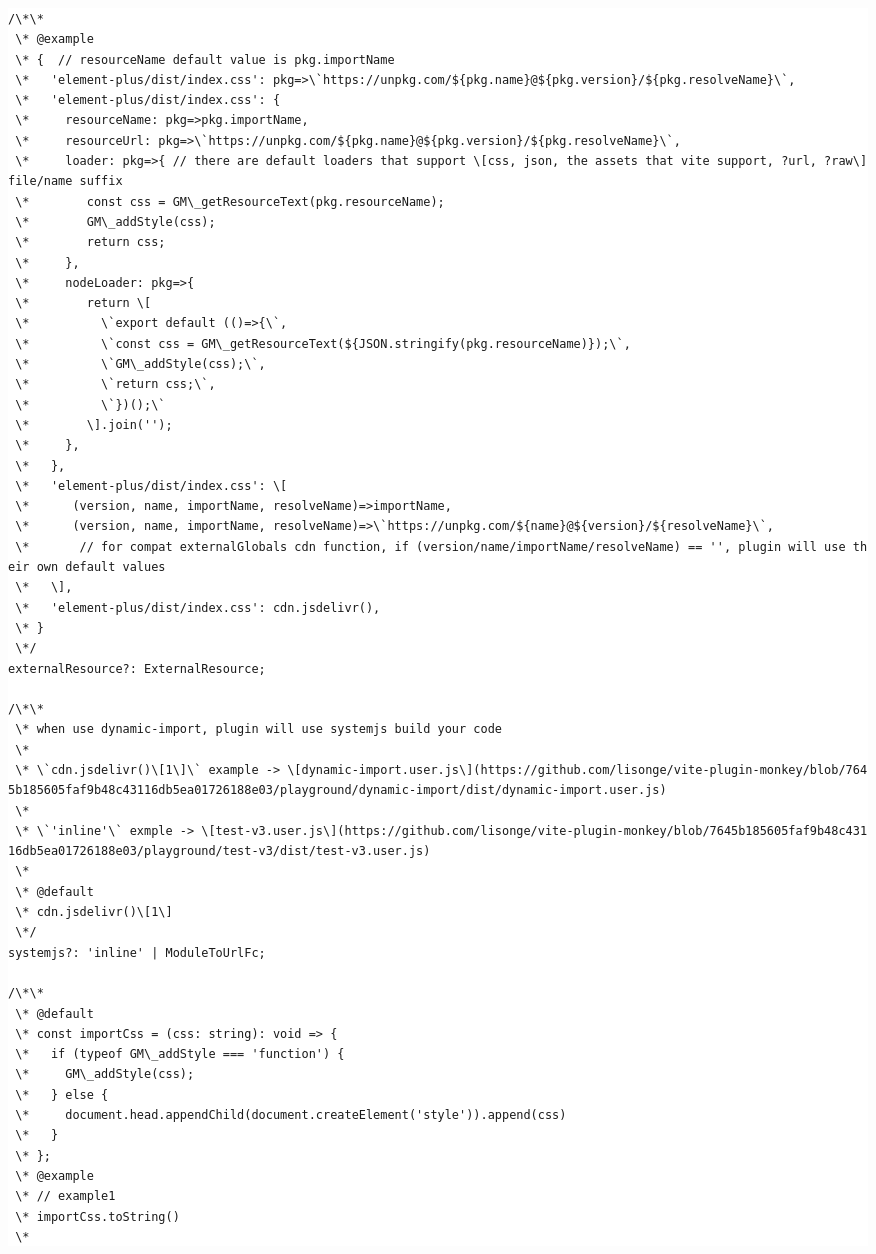     /\*\*
     \* @example
     \* {  // resourceName default value is pkg.importName
     \*   'element-plus/dist/index.css': pkg=>\`https://unpkg.com/${pkg.name}@${pkg.version}/${pkg.resolveName}\`,
     \*   'element-plus/dist/index.css': {
     \*     resourceName: pkg=>pkg.importName,
     \*     resourceUrl: pkg=>\`https://unpkg.com/${pkg.name}@${pkg.version}/${pkg.resolveName}\`,
     \*     loader: pkg=>{ // there are default loaders that support \[css, json, the assets that vite support, ?url, ?raw\] file/name suffix
     \*        const css = GM\_getResourceText(pkg.resourceName);
     \*        GM\_addStyle(css);
     \*        return css;
     \*     },
     \*     nodeLoader: pkg=>{
     \*        return \[
     \*          \`export default (()=>{\`,
     \*          \`const css = GM\_getResourceText(${JSON.stringify(pkg.resourceName)});\`,
     \*          \`GM\_addStyle(css);\`,
     \*          \`return css;\`,
     \*          \`})();\`
     \*        \].join('');
     \*     },
     \*   },
     \*   'element-plus/dist/index.css': \[
     \*      (version, name, importName, resolveName)=>importName,
     \*      (version, name, importName, resolveName)=>\`https://unpkg.com/${name}@${version}/${resolveName}\`,
     \*       // for compat externalGlobals cdn function, if (version/name/importName/resolveName) == '', plugin will use their own default values
     \*   \],
     \*   'element-plus/dist/index.css': cdn.jsdelivr(),
     \* }
     \*/
    externalResource?: ExternalResource;

    /\*\*
     \* when use dynamic-import, plugin will use systemjs build your code
     \*
     \* \`cdn.jsdelivr()\[1\]\` example -> \[dynamic-import.user.js\](https://github.com/lisonge/vite-plugin-monkey/blob/7645b185605faf9b48c43116db5ea01726188e03/playground/dynamic-import/dist/dynamic-import.user.js)
     \*
     \* \`'inline'\` exmple -> \[test-v3.user.js\](https://github.com/lisonge/vite-plugin-monkey/blob/7645b185605faf9b48c43116db5ea01726188e03/playground/test-v3/dist/test-v3.user.js)
     \*
     \* @default
     \* cdn.jsdelivr()\[1\]
     \*/
    systemjs?: 'inline' | ModuleToUrlFc;

    /\*\*
     \* @default
     \* const importCss = (css: string): void => {
     \*   if (typeof GM\_addStyle === 'function') {
     \*     GM\_addStyle(css);
     \*   } else {
     \*     document.head.appendChild(document.createElement('style')).append(css)
     \*   }
     \* };
     \* @example
     \* // example1
     \* importCss.toString()
     \*
